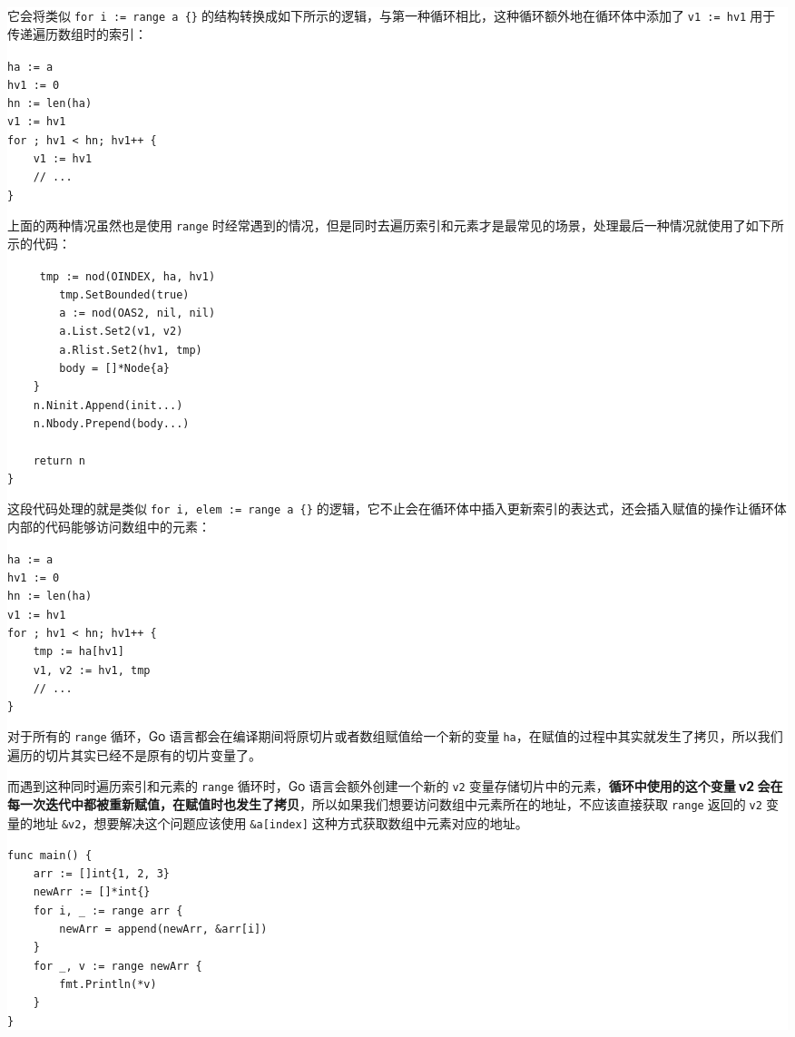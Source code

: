 <p>它会将类似 <code>for i := range a {}</code> 的结构转换成如下所示的逻辑，与第一种循环相比，这种循环额外地在循环体中添加了 <code>v1 := hv1</code> 用于传递遍历数组时的索引：</p>

<pre><code class="language-go">ha := a
hv1 := 0
hn := len(ha)
v1 := hv1
for ; hv1 < hn; hv1++ {
    v1 := hv1
    // ...
}
</code></pre>

<p>上面的两种情况虽然也是使用 <code>range</code> 时经常遇到的情况，但是同时去遍历索引和元素才是最常见的场景，处理最后一种情况就使用了如下所示的代码：</p>

<pre><code class="language-go">		tmp := nod(OINDEX, ha, hv1)
		tmp.SetBounded(true)
		a := nod(OAS2, nil, nil)
		a.List.Set2(v1, v2)
		a.Rlist.Set2(hv1, tmp)
		body = []*Node{a}
	}
	n.Ninit.Append(init...)
	n.Nbody.Prepend(body...)
	
	return n
}
</code></pre>

<p>这段代码处理的就是类似 <code>for i, elem := range a {}</code> 的逻辑，它不止会在循环体中插入更新索引的表达式，还会插入赋值的操作让循环体内部的代码能够访问数组中的元素：</p>

<pre><code class="language-go">ha := a
hv1 := 0
hn := len(ha)
v1 := hv1
for ; hv1 < hn; hv1++ {
    tmp := ha[hv1]
    v1, v2 := hv1, tmp
    // ...
}
</code></pre>

<p>对于所有的 <code>range</code> 循环，Go 语言都会在编译期间将原切片或者数组赋值给一个新的变量 <code>ha</code>，在赋值的过程中其实就发生了拷贝，所以我们遍历的切片其实已经不是原有的切片变量了。</p>

<p>而遇到这种同时遍历索引和元素的 <code>range</code> 循环时，Go 语言会额外创建一个新的 <code>v2</code> 变量存储切片中的元素，<strong>循环中使用的这个变量 v2 会在每一次迭代中都被重新赋值，在赋值时也发生了拷贝</strong>，所以如果我们想要访问数组中元素所在的地址，不应该直接获取 <code>range</code> 返回的 <code>v2</code> 变量的地址 <code>&v2</code>，想要解决这个问题应该使用 <code>&a[index]</code> 这种方式获取数组中元素对应的地址。</p>

<pre><code class="language-go">func main() {
	arr := []int{1, 2, 3}
	newArr := []*int{}
	for i, _ := range arr {
		newArr = append(newArr, &arr[i])
	}
	for _, v := range newArr {
		fmt.Println(*v)
	}
}
</code></pre>
